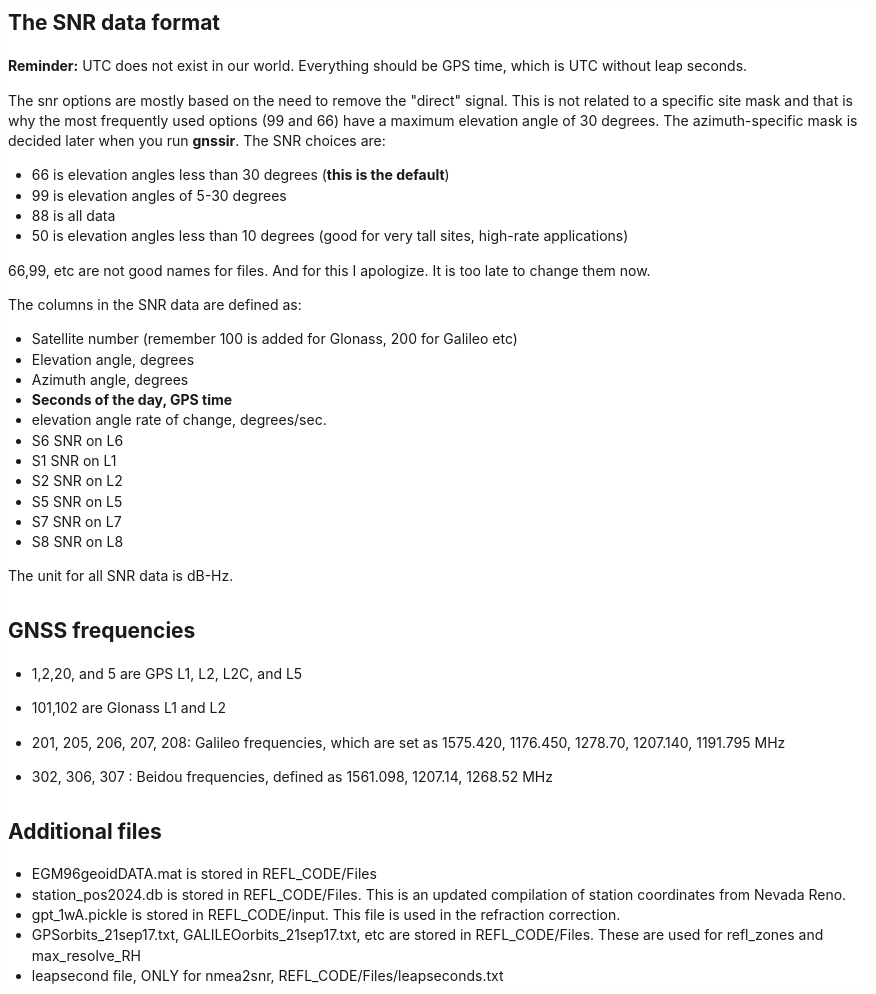 ## The SNR data format

**Reminder:** UTC does not exist in our world. Everything should be GPS time, which is
UTC without leap seconds. 

The snr options are mostly based on the need to remove the "direct" signal. This is
not related to a specific site mask and that is why the most frequently used
options (99 and 66) have a maximum elevation angle of 30 degrees. The
azimuth-specific mask is decided later when you run **gnssir**.  The SNR choices are:

- 66 is elevation angles less than 30 degrees (**this is the default**)
- 99 is elevation angles of 5-30 degrees
- 88 is all data
- 50 is elevation angles less than 10 degrees (good for very tall sites, high-rate applications)

66,99, etc are not good names for files. And for this I apologize. It is too late to change them now.

The columns in the SNR data are defined as:

- Satellite number (remember 100 is added for Glonass, 200 for Galileo etc)
- Elevation angle, degrees
- Azimuth angle, degrees
- **Seconds of the day, GPS time**
- elevation angle rate of change, degrees/sec.
-  S6 SNR on L6
-  S1 SNR on L1
-  S2 SNR on L2
-  S5 SNR on L5
-  S7 SNR on L7
-  S8 SNR on L8

The unit for all SNR data is dB-Hz.

## GNSS frequencies

- 1,2,20, and 5 are GPS L1, L2, L2C, and L5 

- 101,102 are Glonass L1 and L2

- 201, 205, 206, 207, 208: Galileo frequencies, which are
set as 1575.420, 1176.450, 1278.70, 1207.140, 1191.795 MHz

- 302, 306, 307 : Beidou frequencies, defined as 1561.098, 1207.14, 1268.52 MHz


## Additional files 

- EGM96geoidDATA.mat is stored in REFL_CODE/Files
- station_pos2024.db is stored in REFL_CODE/Files. This is an updated compilation of station coordinates from Nevada Reno.
- gpt_1wA.pickle is stored in REFL_CODE/input. This file is used in the refraction correction.
- GPSorbits_21sep17.txt, GALILEOorbits_21sep17.txt, etc are stored in REFL_CODE/Files. These are used for refl_zones and max_resolve_RH
- leapsecond file, ONLY for nmea2snr, REFL_CODE/Files/leapseconds.txt
